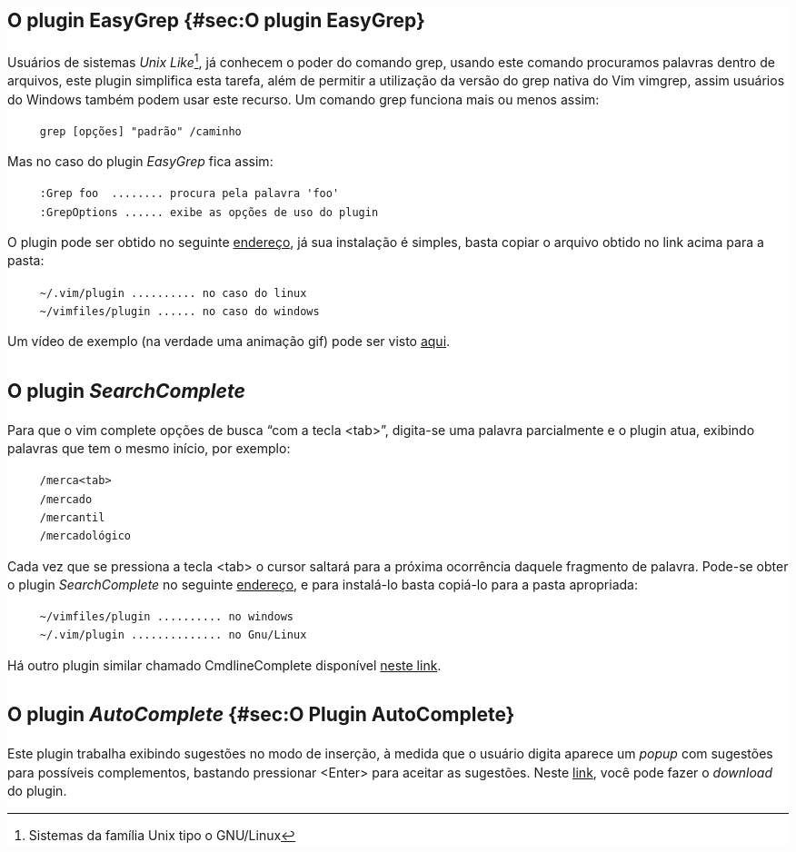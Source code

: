 O plugin EasyGrep {#sec:O plugin EasyGrep}
-----------------

Usuários de sistemas <span>*Unix Like*</span>[^3], já conhecem o poder
do comando <span>grep</span>, usando este comando procuramos palavras
dentro de arquivos, este plugin simplifica esta tarefa, além de permitir
a utilização da versão do <span>grep</span> nativa do Vim
<span>vimgrep</span>, assim usuários do Windows também podem usar este
recurso. Um comando <span>grep</span> funciona mais ou menos assim:

         grep [opções] "padrão" /caminho

Mas no caso do plugin <span>*EasyGrep*</span> fica assim:

         :Grep foo  ........ procura pela palavra 'foo'
         :GrepOptions ...... exibe as opções de uso do plugin

O plugin pode ser obtido no seguinte
[endereço](http://www.vim.org/scripts/script.php?script_id=2438#0.9), já
sua instalação é simples, basta copiar o arquivo obtido no link acima
para a pasta:

         ~/.vim/plugin .......... no caso do linux
         ~/vimfiles/plugin ...... no caso do windows

Um vídeo de exemplo (na verdade uma animação gif) pode ser visto
[aqui](http://downloads.veryspeedy.net/vim/EasyGrep.gif).

O plugin <span>*SearchComplete*</span>
--------------------------------------

Para que o vim complete opções de busca “com a tecla \<tab\>”, digita-se
uma palavra parcialmente e o plugin atua, exibindo palavras que tem o
mesmo início, por exemplo:

         /merca<tab>
         /mercado
         /mercantil
         /mercadológico

Cada vez que se pressiona a tecla <span>\<tab\></span> o cursor saltará
para a próxima ocorrência daquele fragmento de palavra. Pode-se obter o
plugin <span>*SearchComplete*</span> no seguinte
[endereço](http://www.vim.org/scripts/script.php?script_id=474), e para
instalá-lo basta copiá-lo para a pasta apropriada:

         ~/vimfiles/plugin .......... no windows
         ~/.vim/plugin .............. no Gnu/Linux

Há outro plugin similar chamado <span>CmdlineComplete</span> disponível
[neste link](http://www.vim.org/scripts/script.php?script_id=2222).

O plugin <span>*AutoComplete*</span> {#sec:O Plugin AutoComplete}
------------------------------------

Este plugin trabalha exibindo sugestões no modo de inserção, à medida
que o usuário digita aparece um <span>*popup*</span> com sugestões para
possíveis complementos, bastando pressionar <span>\<Enter\></span> para
aceitar as sugestões. Neste
[link](http://www.vim.org/scripts/script.php?script_id=1879), você pode
fazer o <span>*download*</span> do plugin.


[^1]: Plugins são recursos que se adicionam aos programas
[^2]: Editor de textos da Apple com muitos recursos
[^3]: Sistemas da família Unix tipo o GNU/Linux